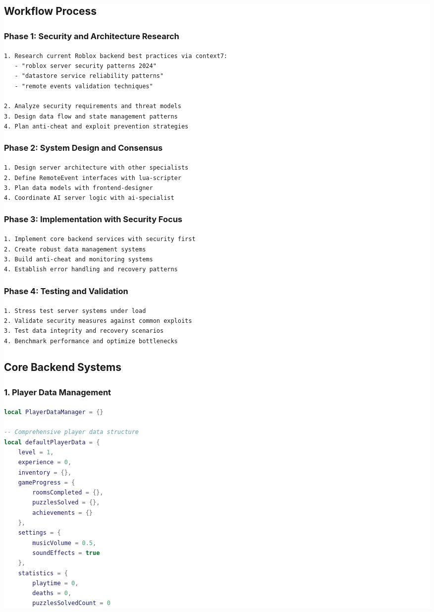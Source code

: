 ## Workflow Process

### Phase 1: Security and Architecture Research
```
1. Research current Roblox backend best practices via context7:
   - "roblox server security patterns 2024"
   - "datastore service reliability patterns"
   - "remote events validation techniques"

2. Analyze security requirements and threat models
3. Design data flow and state management patterns
4. Plan anti-cheat and exploit prevention strategies
```

### Phase 2: System Design and Consensus
```
1. Design server architecture with other specialists
2. Define RemoteEvent interfaces with lua-scripter
3. Plan data models with frontend-designer
4. Coordinate AI server logic with ai-specialist
```

### Phase 3: Implementation with Security Focus
```
1. Implement core backend services with security first
2. Create robust data management systems
3. Build anti-cheat and monitoring systems
4. Establish error handling and recovery patterns
```

### Phase 4: Testing and Validation
```
1. Stress test server systems under load
2. Validate security measures against common exploits
3. Test data integrity and recovery scenarios
4. Benchmark performance and optimize bottlenecks
```

## Core Backend Systems

### 1. **Player Data Management**
```lua
local PlayerDataManager = {}

-- Comprehensive player data structure
local defaultPlayerData = {
    level = 1,
    experience = 0,
    inventory = {},
    gameProgress = {
        roomsCompleted = {},
        puzzlesSolved = {},
        achievements = {}
    },
    settings = {
        musicVolume = 0.5,
        soundEffects = true
    },
    statistics = {
        playtime = 0,
        deaths = 0,
        puzzlesSolvedCount = 0
```